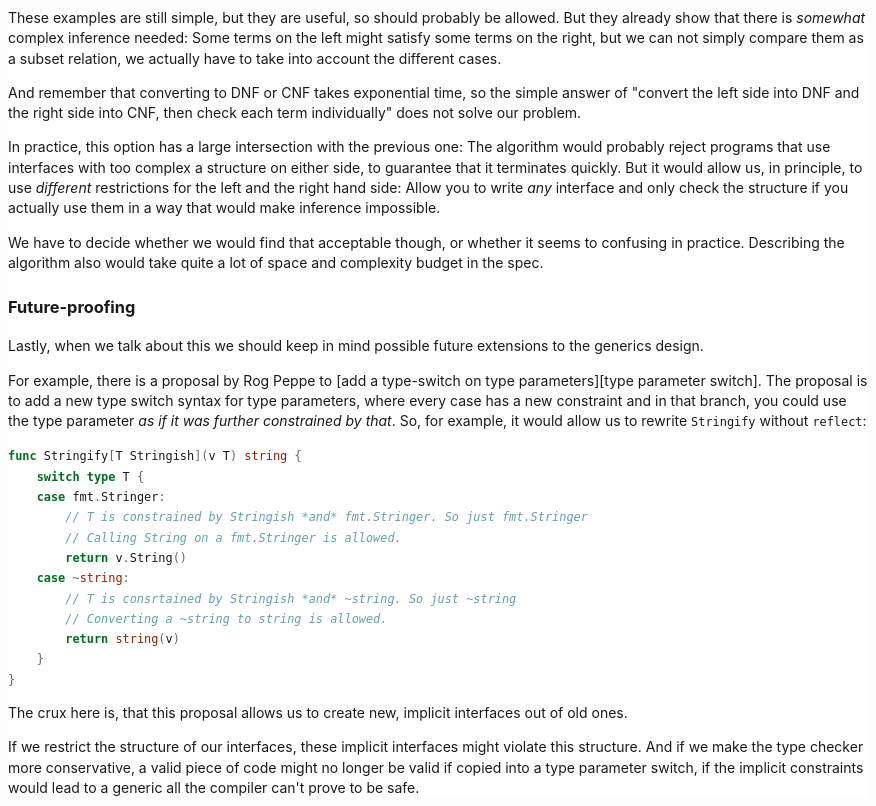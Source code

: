 These examples are still simple, but they are useful, so should probably be allowed.
But they already show that there is *somewhat* complex inference needed: Some terms on the left might satisfy some terms on the right, but we can not simply compare them as a subset relation, we actually have to take into account the different cases.

And remember that converting to DNF or CNF takes exponential time, so the simple answer of "convert the left side into DNF and the right side into CNF, then check each term individually" does not solve our problem.

In practice, this option has a large intersection with the previous one: The algorithm would probably reject programs that use interfaces with too complex a structure on either side, to guarantee that it terminates quickly.
But it would allow us, in principle, to use *different* restrictions for the left and the right hand side: Allow you to write *any* interface and only check the structure if you actually use them in a way that would make inference impossible.

We have to decide whether we would find that acceptable though, or whether it seems to confusing in practice.
Describing the algorithm also would take quite a lot of space and complexity budget in the spec.

### Future-proofing

Lastly, when we talk about this we should keep in mind possible future extensions to the generics design.

For example, there is a proposal by Rog Peppe to [add a type-switch on type parameters][type parameter switch].
The proposal is to add a new type switch syntax for type parameters, where every case has a new constraint and in that branch, you could use the type parameter *as if it was further constrained by that*.
So, for example, it would allow us to rewrite `Stringify` without `reflect`:

```go
func Stringify[T Stringish](v T) string {
    switch type T {
    case fmt.Stringer:
        // T is constrained by Stringish *and* fmt.Stringer. So just fmt.Stringer
        // Calling String on a fmt.Stringer is allowed.
        return v.String()
    case ~string:
        // T is consrtained by Stringish *and* ~string. So just ~string
        // Converting a ~string to string is allowed.
        return string(v)
    }
}
```

The crux here is, that this proposal allows us to create new, implicit interfaces out of old ones.

If we restrict the structure of our interfaces, these implicit interfaces might violate this structure.
And if we make the type checker more conservative, a valid piece of code might no longer be valid if copied into a type parameter switch, if the implicit constraints would lead to a generic all the compiler can't prove to be safe.


[^2]: "efficient", in this context, means "in polynomial time in the size of the input".
[^3]: The difference between these two terms is that "**NP**-hard" means "at least as difficult than any problem in **NP**".
[^4]: If you have read [my previous post on the topic][lastpost], you might notice a difference here.
[^5]: The other reason I like this proof better than my previous one is that it no longer relies on the abstract problem of "proving that a type set is empty".
[^6]: And inefficiencies, as calling a method on a type parameter can often be devirtualized and/or inlined.
[GopherConAU]: https://gophercon.com.au/ "GopherConAU Website"
[recording]: https://www.youtube.com/watch?v=0w4Px-yR8D8 "Recording of the talk"
[lastpost]: https://blog.merovius.de/posts/2022-05-16-calculating-type-sets/ "Previous post: Calculating type sets is harder than you think"
[spec]: https://go.dev/ref/spec#General_interfaces "Go Language Specification: General interfaces"
[PvNP]: https://en.wikipedia.org/wiki/P_versus_NP_problem "Wikipedia: P versus NP problem"
[SAT]: https://en.wikipedia.org/wiki/Boolean_satisfiability_problem "Wikipedia: Boolean Patisfiability Problem"
[coNP]: https://en.wikipedia.org/wiki/Co-NP "Wikipedia: co-NP"
[CNF]: https://en.wikipedia.org/wiki/Conjunctive_normal_form "Wikipedia: Conjunctive Normal Form"
[CNFSAT]: https://en.wikipedia.org/wiki/Boolean_satisfiability_problem#Conjunctive_normal_form_2 "Wikipedia: SAT for CNF"
[DNF]: https://en.wikipedia.org/wiki/Disjunctive_normal_form "Wikipedia: Disjunctive Normal Form"
[TND]: https://en.wikipedia.org/wiki/Law_of_excluded_middle "Wikipedia: Law of excluded middle"
[design]: https://go.googlesource.com/proposal/+/HEAD/design/43651-type-parameters.md#interface-types-in-union-elements "Type Parameter Proposal: Interface types in union elements"
[operators]: https://blog.merovius.de/posts/2022-05-23-operator-constraints/ "Previous post: Operator Constraints"
[slices]: https://pkg.go.dev/slices "Go standard library slices package documentation"
[cppref]: https://en.cppreference.com/w/cpp/language/constraints#Partial_ordering_of_constraints "C++ Reference: Partial ordering of constraints"
[DNFSAT]: https://en.wikipedia.org/wiki/Boolean_satisfiability_problem#Disjunctive_normal_form "Wikipedia: SAT for DNF"
[type parameter switch]: https://github.com/golang/go/issues/45380 "Go language change proposal: Type switch on parametric types"
[exfalso]: https://en.wikipedia.org/wiki/Principle_of_explosion "Wikipedia: Principle of explosion"